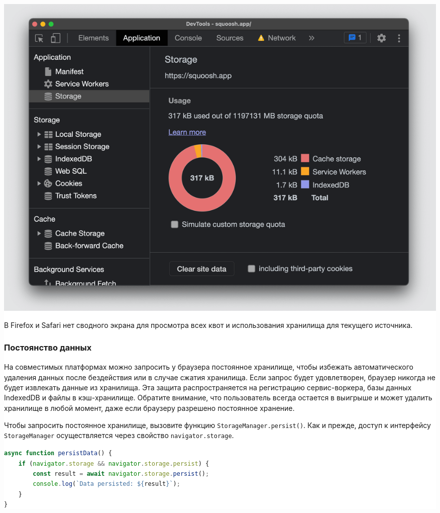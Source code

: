 ![Chrome DevTools в разделе Application, Clear Storage](offline-data-2.png)

В Firefox и Safari нет сводного экрана для просмотра всех квот и использования хранилища для текущего источника.

### Постоянство данных

На совместимых платформах можно запросить у браузера постоянное хранилище, чтобы избежать автоматического удаления данных после бездействия или в случае сжатия хранилища. Если запрос будет удовлетворен, браузер никогда не будет извлекать данные из хранилища. Эта защита распространяется на регистрацию сервис-воркера, базы данных IndexedDB и файлы в кэш-хранилище. Обратите внимание, что пользователь всегда остается в выигрыше и может удалить хранилище в любой момент, даже если браузеру разрешено постоянное хранение.

Чтобы запросить постоянное хранилище, вызовите функцию `StorageManager.persist()`. Как и прежде, доступ к интерфейсу `StorageManager` осуществляется через свойство `navigator.storage`.

```js
async function persistData() {
    if (navigator.storage && navigator.storage.persist) {
        const result = await navigator.storage.persist();
        console.log(`Data persisted: ${result}`);
    }
}
```
